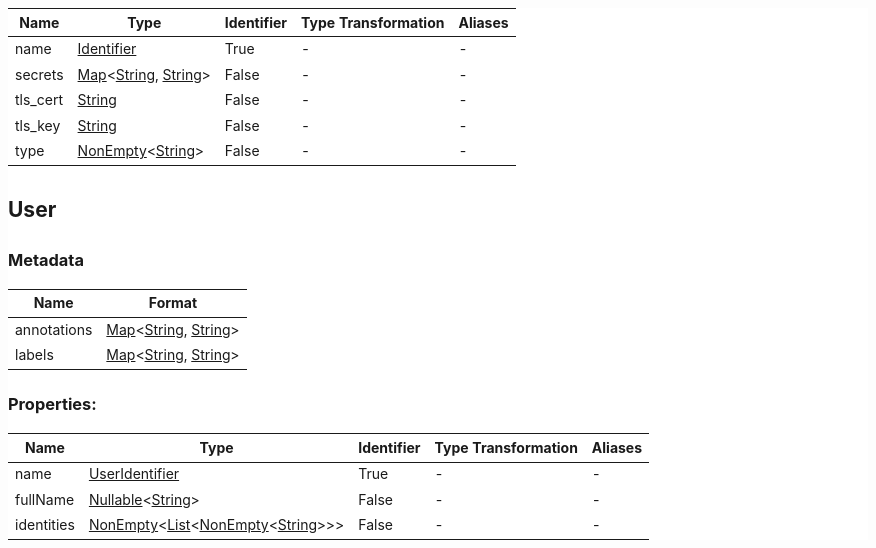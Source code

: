 Name | Type | Identifier | Type Transformation | Aliases
---- | ---- | ---------- | ------------------- | -------
name | [Identifier](#identifier) | True | - | - 
secrets | [Map](#map)&lt;[String](#string), [String](#string)&gt; | False | - | - 
tls_cert | [String](#string) | False | - | - 
tls_key | [String](#string) | False | - | - 
type | [NonEmpty](#nonempty)&lt;[String](#string)&gt; | False | - | - 
## User
### Metadata
Name | Format
---- | ------
annotations | [Map](#map)<[String](#string), [String](#string)>
labels | [Map](#map)<[String](#string), [String](#string)>
###  Properties:

Name | Type | Identifier | Type Transformation | Aliases
---- | ---- | ---------- | ------------------- | -------
name | [UserIdentifier](#useridentifier) | True | - | - 
fullName | [Nullable](#nullable)&lt;[String](#string)&gt; | False | - | - 
identities | [NonEmpty](#nonempty)&lt;[List](#list)&lt;[NonEmpty](#nonempty)&lt;[String](#string)&gt;&gt;&gt; | False | - | - 
